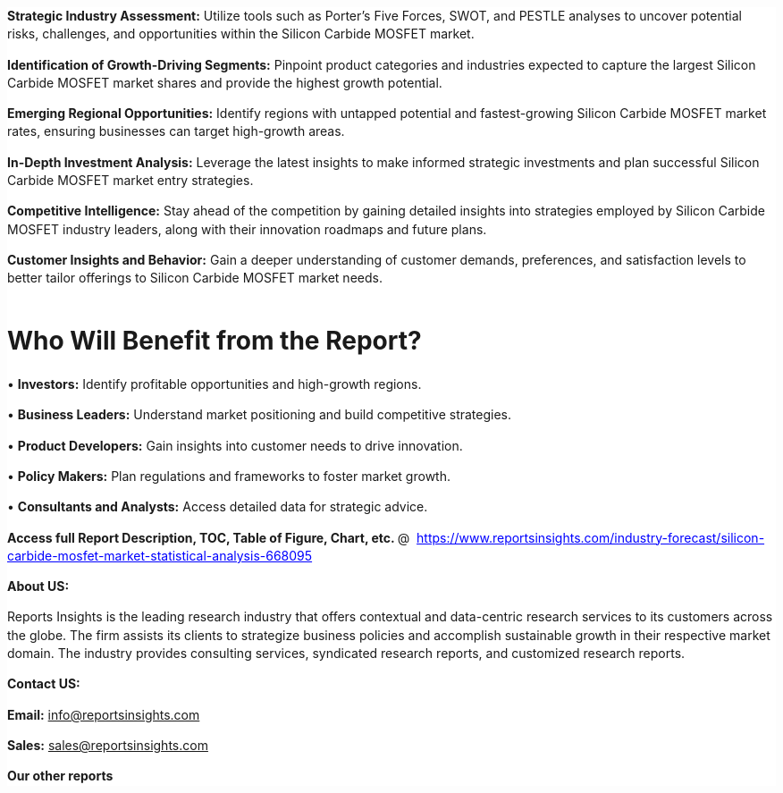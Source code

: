 <strong>Strategic Industry Assessment:</strong>
Utilize tools such as Porter’s Five Forces, SWOT, and PESTLE analyses to uncover potential risks, challenges, and opportunities within the Silicon Carbide MOSFET market.

<strong>Identification of Growth-Driving Segments:</strong>
Pinpoint product categories and industries expected to capture the largest Silicon Carbide MOSFET market shares and provide the highest growth potential.

<strong>Emerging Regional Opportunities:</strong>
Identify regions with untapped potential and fastest-growing Silicon Carbide MOSFET market rates, ensuring businesses can target high-growth areas.

<strong>In-Depth Investment Analysis:</strong>
Leverage the latest insights to make informed strategic investments and plan successful Silicon Carbide MOSFET market entry strategies.

<strong>Competitive Intelligence:</strong>
Stay ahead of the competition by gaining detailed insights into strategies employed by Silicon Carbide MOSFET industry leaders, along with their innovation roadmaps and future plans.

<strong>Customer Insights and Behavior:</strong>
Gain a deeper understanding of customer demands, preferences, and satisfaction levels to better tailor offerings to Silicon Carbide MOSFET market needs.

# <strong>Who Will Benefit from the Report?</strong>

• <strong>Investors:</strong> Identify profitable opportunities and high-growth regions.

• <strong>Business Leaders:</strong> Understand market positioning and build competitive strategies.

• <strong>Product Developers:</strong> Gain insights into customer needs to drive innovation.

• <strong>Policy Makers:</strong> Plan regulations and frameworks to foster market growth.

• <strong>Consultants and Analysts:</strong> Access detailed data for strategic advice.
</ul>
<strong>Access full Report Description, TOC, Table of Figure, Chart, etc. </strong>@  <a href=https://www.reportsinsights.com/industry-forecast/silicon-carbide-mosfet-market-statistical-analysis-668095 style=color:#0000ff;>https://www.reportsinsights.com/industry-forecast/silicon-carbide-mosfet-market-statistical-analysis-668095</a></font>

<strong><strong>About US</strong>:</strong>

Reports Insights is the leading research industry that offers contextual and data-centric research services to its customers across the globe. The firm assists its clients to strategize business policies and accomplish sustainable growth in their respective market domain. The industry provides consulting services, syndicated research reports, and customized research reports.

<strong>Contact US:</strong>

<p class=""""><b>Email:</b> <a href=mailto:info@reportsinsights.com>info@reportsinsights.com</a></p>
<p class=""""><b>Sales:</b> <a href=mailto:sales@reportsinsights.com>sales@reportsinsights.com</a></p>

<strong>Our other reports</strong>
